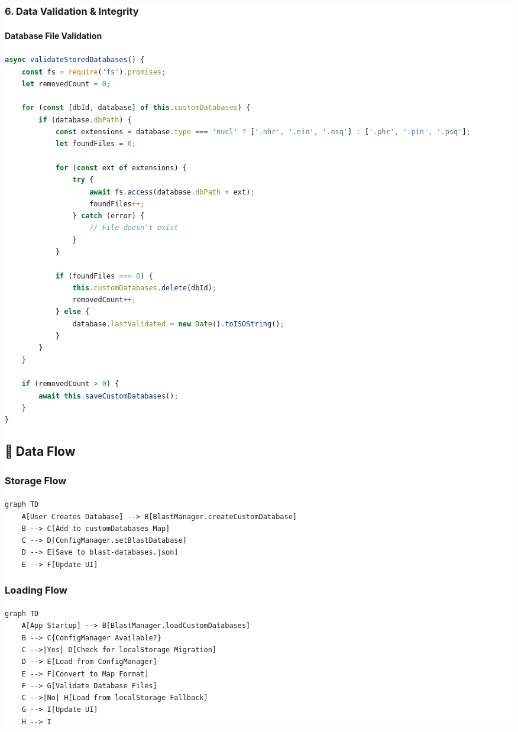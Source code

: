 ### 6. Data Validation & Integrity

#### Database File Validation
```javascript
async validateStoredDatabases() {
    const fs = require('fs').promises;
    let removedCount = 0;
    
    for (const [dbId, database] of this.customDatabases) {
        if (database.dbPath) {
            const extensions = database.type === 'nucl' ? ['.nhr', '.nin', '.nsq'] : ['.phr', '.pin', '.psq'];
            let foundFiles = 0;
            
            for (const ext of extensions) {
                try {
                    await fs.access(database.dbPath + ext);
                    foundFiles++;
                } catch (error) {
                    // File doesn't exist
                }
            }
            
            if (foundFiles === 0) {
                this.customDatabases.delete(dbId);
                removedCount++;
            } else {
                database.lastValidated = new Date().toISOString();
            }
        }
    }
    
    if (removedCount > 0) {
        await this.saveCustomDatabases();
    }
}
```

## 🔄 Data Flow

### Storage Flow
```mermaid
graph TD
    A[User Creates Database] --> B[BlastManager.createCustomDatabase]
    B --> C[Add to customDatabases Map]
    C --> D[ConfigManager.setBlastDatabase]
    D --> E[Save to blast-databases.json]
    E --> F[Update UI]
```

### Loading Flow
```mermaid
graph TD
    A[App Startup] --> B[BlastManager.loadCustomDatabases]
    B --> C{ConfigManager Available?}
    C -->|Yes| D[Check for localStorage Migration]
    D --> E[Load from ConfigManager]
    E --> F[Convert to Map Format]
    F --> G[Validate Database Files]
    C -->|No| H[Load from localStorage Fallback]
    G --> I[Update UI]
    H --> I
```